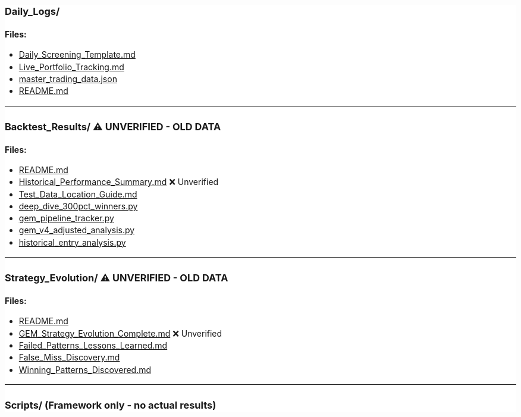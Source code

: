 
### **Daily_Logs/**

**Files:**
- [Daily_Screening_Template.md](https://raw.githubusercontent.com/cbenson85/GEM_Trading_System/main/Daily_Logs/Daily_Screening_Template.md)
- [Live_Portfolio_Tracking.md](https://raw.githubusercontent.com/cbenson85/GEM_Trading_System/main/Daily_Logs/Live_Portfolio_Tracking.md)
- [master_trading_data.json](https://raw.githubusercontent.com/cbenson85/GEM_Trading_System/main/Daily_Logs/master_trading_data.json)
- [README.md](https://raw.githubusercontent.com/cbenson85/GEM_Trading_System/main/Daily_Logs/README.md)

---

### **Backtest_Results/** ⚠️ UNVERIFIED - OLD DATA

**Files:**
- [README.md](https://raw.githubusercontent.com/cbenson85/GEM_Trading_System/main/Backtest_Results/README.md)
- [Historical_Performance_Summary.md](https://raw.githubusercontent.com/cbenson85/GEM_Trading_System/main/Backtest_Results/Historical_Performance_Summary.md) ❌ Unverified
- [Test_Data_Location_Guide.md](https://raw.githubusercontent.com/cbenson85/GEM_Trading_System/main/Backtest_Results/Test_Data_Location_Guide.md)
- [deep_dive_300pct_winners.py](https://raw.githubusercontent.com/cbenson85/GEM_Trading_System/main/Backtest_Results/deep_dive_300pct_winners.py) 
- [gem_pipeline_tracker.py](https://raw.githubusercontent.com/cbenson85/GEM_Trading_System/main/Backtest_Results/gem_pipeline_tracker.py)
- [gem_v4_adjusted_analysis.py](https://raw.githubusercontent.com/cbenson85/GEM_Trading_System/main/Backtest_Results/gem_v4_adjusted_analysis.py)
- [historical_entry_analysis.py](https://raw.githubusercontent.com/cbenson85/GEM_Trading_System/main/Backtest_Results/historical_entry_analysis.py)

---

### **Strategy_Evolution/** ⚠️ UNVERIFIED - OLD DATA

**Files:**
- [README.md](https://raw.githubusercontent.com/cbenson85/GEM_Trading_System/main/Strategy_Evolution/README.md)
- [GEM_Strategy_Evolution_Complete.md](https://raw.githubusercontent.com/cbenson85/GEM_Trading_System/main/Strategy_Evolution/GEM_Strategy_Evolution_Complete.md) ❌ Unverified
- [Failed_Patterns_Lessons_Learned.md](https://raw.githubusercontent.com/cbenson85/GEM_Trading_System/main/Strategy_Evolution/Failed_Patterns_Lessons_Learned.md)
- [False_Miss_Discovery.md](https://raw.githubusercontent.com/cbenson85/GEM_Trading_System/main/Strategy_Evolution/False_Miss_Discovery.md)
- [Winning_Patterns_Discovered.md](https://raw.githubusercontent.com/cbenson85/GEM_Trading_System/main/Strategy_Evolution/Winning_Patterns_Discovered.md)

---

### **Scripts/** (Framework only - no actual results)
